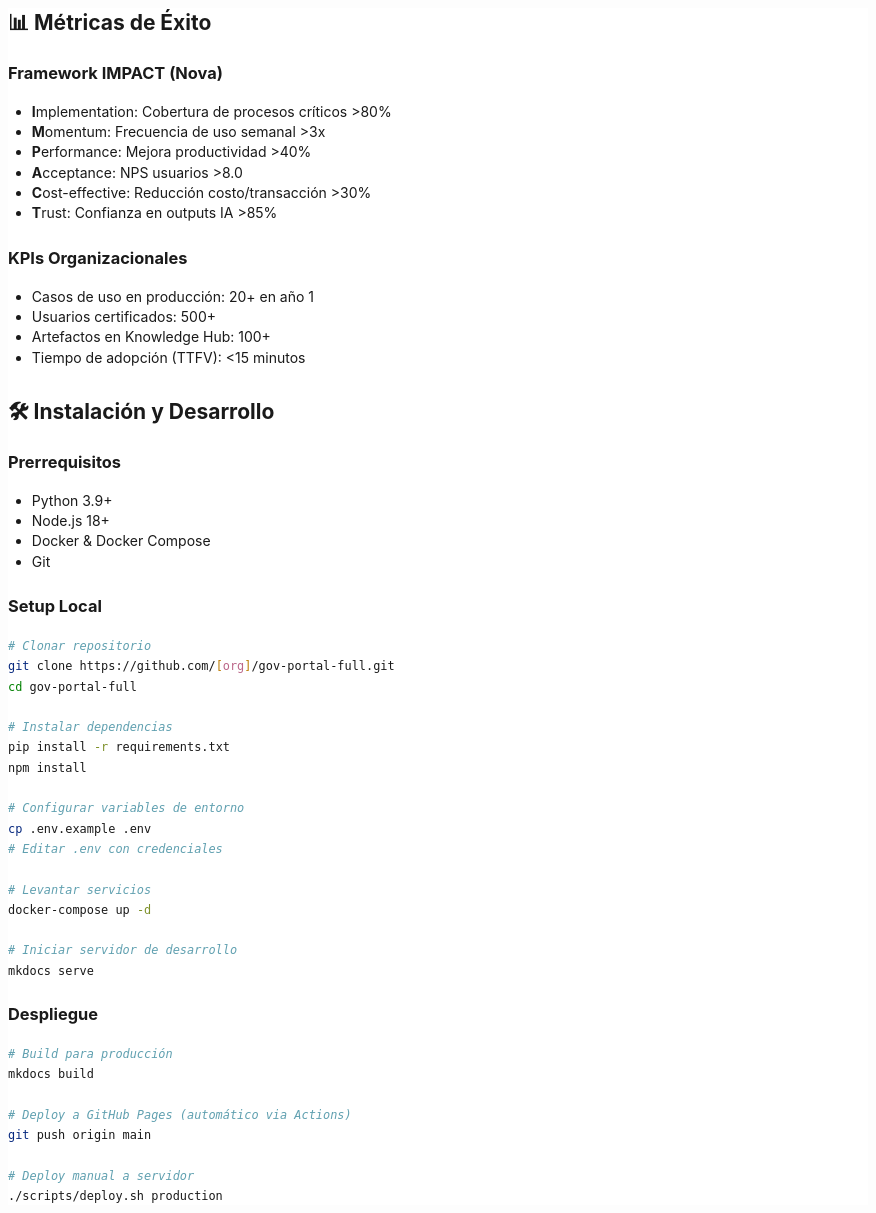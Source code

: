 ## 📊 Métricas de Éxito

### Framework IMPACT (Nova)
- **I**mplementation: Cobertura de procesos críticos >80%
- **M**omentum: Frecuencia de uso semanal >3x
- **P**erformance: Mejora productividad >40%
- **A**cceptance: NPS usuarios >8.0
- **C**ost-effective: Reducción costo/transacción >30%
- **T**rust: Confianza en outputs IA >85%

### KPIs Organizacionales
- Casos de uso en producción: 20+ en año 1
- Usuarios certificados: 500+ 
- Artefactos en Knowledge Hub: 100+
- Tiempo de adopción (TTFV): <15 minutos

## 🛠️ Instalación y Desarrollo

### Prerrequisitos
- Python 3.9+
- Node.js 18+
- Docker & Docker Compose
- Git

### Setup Local
```bash
# Clonar repositorio
git clone https://github.com/[org]/gov-portal-full.git
cd gov-portal-full

# Instalar dependencias
pip install -r requirements.txt
npm install

# Configurar variables de entorno
cp .env.example .env
# Editar .env con credenciales

# Levantar servicios
docker-compose up -d

# Iniciar servidor de desarrollo
mkdocs serve
```

### Despliegue
```bash
# Build para producción
mkdocs build

# Deploy a GitHub Pages (automático via Actions)
git push origin main

# Deploy manual a servidor
./scripts/deploy.sh production
```
